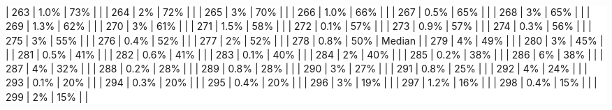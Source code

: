| 263 | 1.0% | 73% |  |
| 264 | 2% | 72% |  |
| 265 | 3% | 70% |  |
| 266 | 1.0% | 66% |  |
| 267 | 0.5% | 65% |  |
| 268 | 3% | 65% |  |
| 269 | 1.3% | 62% |  |
| 270 | 3% | 61% |  |
| 271 | 1.5% | 58% |  |
| 272 | 0.1% | 57% |  |
| 273 | 0.9% | 57% |  |
| 274 | 0.3% | 56% |  |
| 275 | 3% | 55% |  |
| 276 | 0.4% | 52% |  |
| 277 | 2% | 52% |  |
| 278 | 0.8% | 50% | Median |
| 279 | 4% | 49% |  |
| 280 | 3% | 45% |  |
| 281 | 0.5% | 41% |  |
| 282 | 0.6% | 41% |  |
| 283 | 0.1% | 40% |  |
| 284 | 2% | 40% |  |
| 285 | 0.2% | 38% |  |
| 286 | 6% | 38% |  |
| 287 | 4% | 32% |  |
| 288 | 0.2% | 28% |  |
| 289 | 0.8% | 28% |  |
| 290 | 3% | 27% |  |
| 291 | 0.8% | 25% |  |
| 292 | 4% | 24% |  |
| 293 | 0.1% | 20% |  |
| 294 | 0.3% | 20% |  |
| 295 | 0.4% | 20% |  |
| 296 | 3% | 19% |  |
| 297 | 1.2% | 16% |  |
| 298 | 0.4% | 15% |  |
| 299 | 2% | 15% |  |